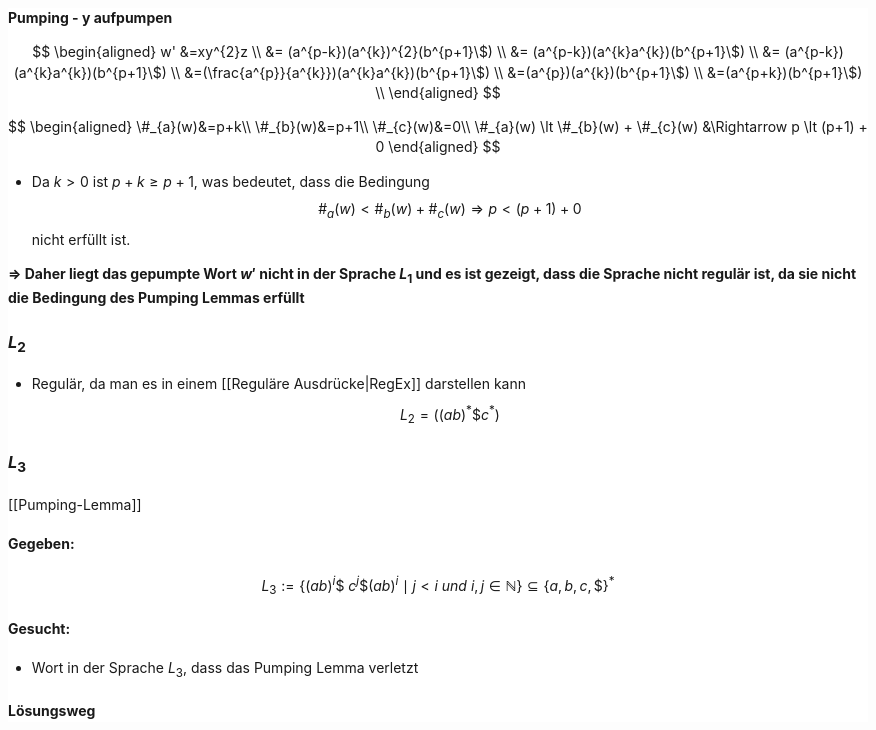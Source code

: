 **Pumping - y aufpumpen**

$$
\begin{aligned}
w' &=xy^{2}z \\
&= (a^{p-k})(a^{k})^{2}(b^{p+1}\$) \\
&= (a^{p-k})(a^{k}a^{k})(b^{p+1}\$) \\
&= (a^{p-k})(a^{k}a^{k})(b^{p+1}\$) \\
&=(\frac{a^{p}}{a^{k}})(a^{k}a^{k})(b^{p+1}\$) \\
&=(a^{p})(a^{k})(b^{p+1}\$) \\
&=(a^{p+k})(b^{p+1}\$) \\
\end{aligned}
$$

$$
\begin{aligned}
\#_{a}(w)&=p+k\\
\#_{b}(w)&=p+1\\
\#_{c}(w)&=0\\
\#_{a}(w) \lt \#_{b}(w) + \#_{c}(w) &\Rightarrow p \lt (p+1) + 0
\end{aligned}
$$

- Da $k\gt 0$ ist $p+k \geq p+1$, was bedeutet, dass die Bedingung
  $$
  \#_{a}(w) \lt \#_{b}(w) + \#_{c}(w) \Rightarrow p \lt (p+1) + 0
  $$
  nicht erfüllt ist.

**$\Longrightarrow$ Daher liegt das gepumpte Wort $w'$ nicht in der Sprache $L_1$ und es ist gezeigt, dass die Sprache nicht regulär ist, da sie nicht die Bedingung des Pumping Lemmas erfüllt**

### $L_2$

- Regulär, da man es in einem [[Reguläre Ausdrücke|RegEx]] darstellen kann
  $$
  L_{2}=((ab)^*\$c^{*})
  $$

### $L_3$

[[Pumping-Lemma]]

#### Gegeben:

$$
L_3  := \{(ab)^i\$\ c^j\$(ab)^{i} \mid j < i \ und \ i, j \in \mathbb{N}\} \subseteq \{a,b,c,\$\}^*
$$

#### Gesucht:

- Wort in der Sprache $L_3$, dass das Pumping Lemma verletzt

#### Lösungsweg
